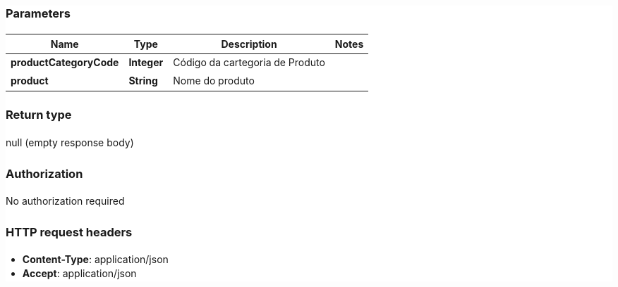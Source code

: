 ```java
```

### Parameters

Name | Type | Description  | Notes
------------- | ------------- | ------------- | -------------
 **productCategoryCode** | **Integer**| Código da cartegoria de Produto |
 **product** | **String**| Nome do produto |

### Return type

null (empty response body)

### Authorization

No authorization required

### HTTP request headers

 - **Content-Type**: application/json
 - **Accept**: application/json

